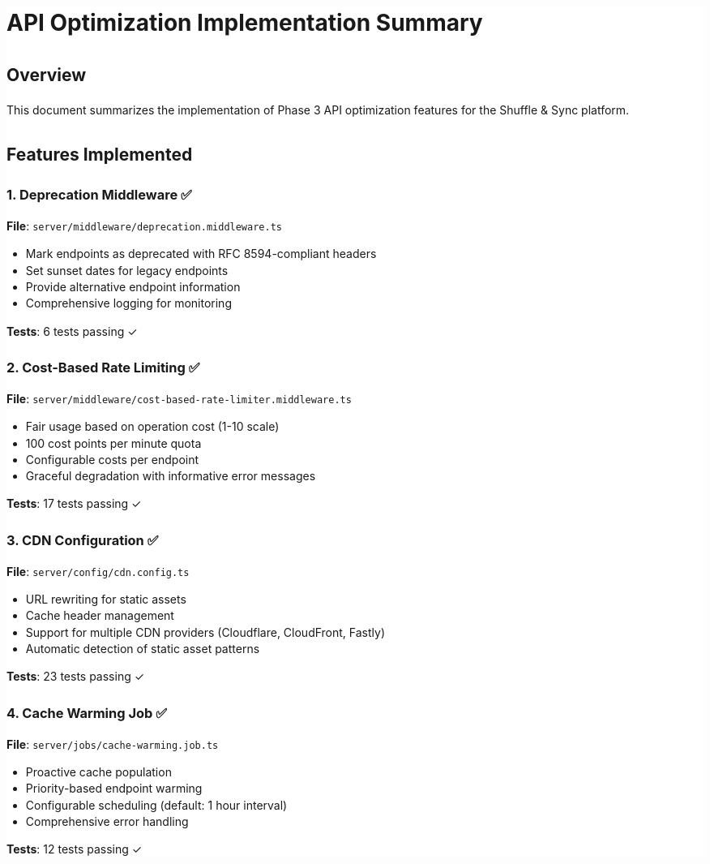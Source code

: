 # API Optimization Implementation Summary

## Overview

This document summarizes the implementation of Phase 3 API optimization features for the Shuffle & Sync platform.

## Features Implemented

### 1. Deprecation Middleware ✅

**File**: `server/middleware/deprecation.middleware.ts`

- Mark endpoints as deprecated with RFC 8594-compliant headers
- Set sunset dates for legacy endpoints
- Provide alternative endpoint information
- Comprehensive logging for monitoring

**Tests**: 6 tests passing ✓

### 2. Cost-Based Rate Limiting ✅

**File**: `server/middleware/cost-based-rate-limiter.middleware.ts`

- Fair usage based on operation cost (1-10 scale)
- 100 cost points per minute quota
- Configurable costs per endpoint
- Graceful degradation with informative error messages

**Tests**: 17 tests passing ✓

### 3. CDN Configuration ✅

**File**: `server/config/cdn.config.ts`

- URL rewriting for static assets
- Cache header management
- Support for multiple CDN providers (Cloudflare, CloudFront, Fastly)
- Automatic detection of static asset patterns

**Tests**: 23 tests passing ✓

### 4. Cache Warming Job ✅

**File**: `server/jobs/cache-warming.job.ts`

- Proactive cache population
- Priority-based endpoint warming
- Configurable scheduling (default: 1 hour interval)
- Comprehensive error handling

**Tests**: 12 tests passing ✓
